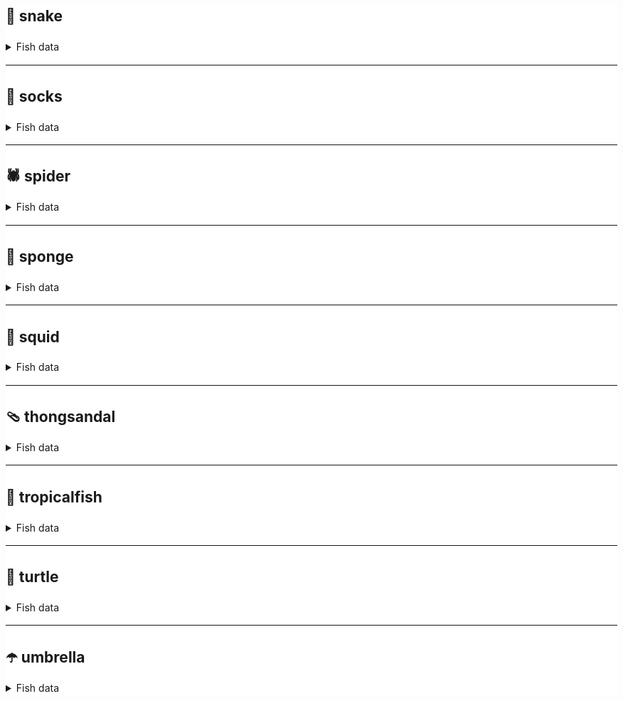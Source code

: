 ## 🐍 snake

<details><summary>Fish data</summary></details>

---------------

## 🧦 socks

<details><summary>Fish data</summary></details>

---------------

## 🕷️ spider

<details><summary>Fish data</summary></details>

---------------

## 🧽 sponge

<details><summary>Fish data</summary></details>

---------------

## 🦑 squid

<details><summary>Fish data</summary></details>

---------------

## 🩴 thongsandal

<details><summary>Fish data</summary></details>

---------------

## 🐠 tropicalfish

<details><summary>Fish data</summary></details>

---------------

## 🐢 turtle

<details><summary>Fish data</summary></details>

---------------

## ☂️ umbrella

<details><summary>Fish data</summary></details>
